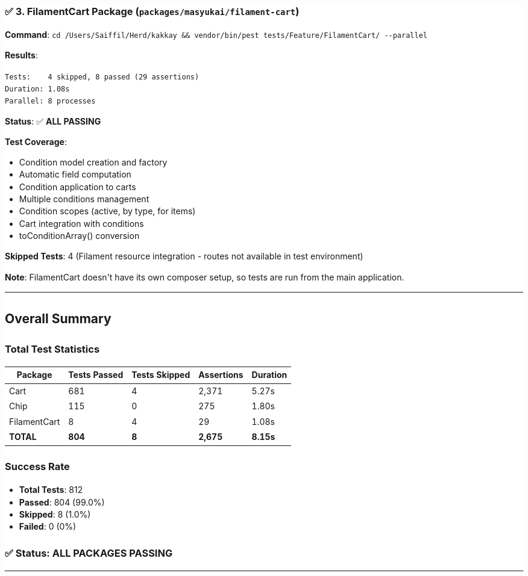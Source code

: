 
### ✅ 3. FilamentCart Package (`packages/masyukai/filament-cart`)

**Command**: `cd /Users/Saiffil/Herd/kakkay && vendor/bin/pest tests/Feature/FilamentCart/ --parallel`

**Results**:
```
Tests:    4 skipped, 8 passed (29 assertions)
Duration: 1.08s
Parallel: 8 processes
```

**Status**: ✅ **ALL PASSING**

**Test Coverage**:
- Condition model creation and factory
- Automatic field computation
- Condition application to carts
- Multiple conditions management
- Condition scopes (active, by type, for items)
- Cart integration with conditions
- toConditionArray() conversion

**Skipped Tests**: 4 (Filament resource integration - routes not available in test environment)

**Note**: FilamentCart doesn't have its own composer setup, so tests are run from the main application.

---

## Overall Summary

### Total Test Statistics

| Package | Tests Passed | Tests Skipped | Assertions | Duration |
|---------|--------------|---------------|------------|----------|
| Cart | 681 | 4 | 2,371 | 5.27s |
| Chip | 115 | 0 | 275 | 1.80s |
| FilamentCart | 8 | 4 | 29 | 1.08s |
| **TOTAL** | **804** | **8** | **2,675** | **8.15s** |

### Success Rate

- **Total Tests**: 812
- **Passed**: 804 (99.0%)
- **Skipped**: 8 (1.0%)
- **Failed**: 0 (0%)

### ✅ Status: ALL PACKAGES PASSING

---